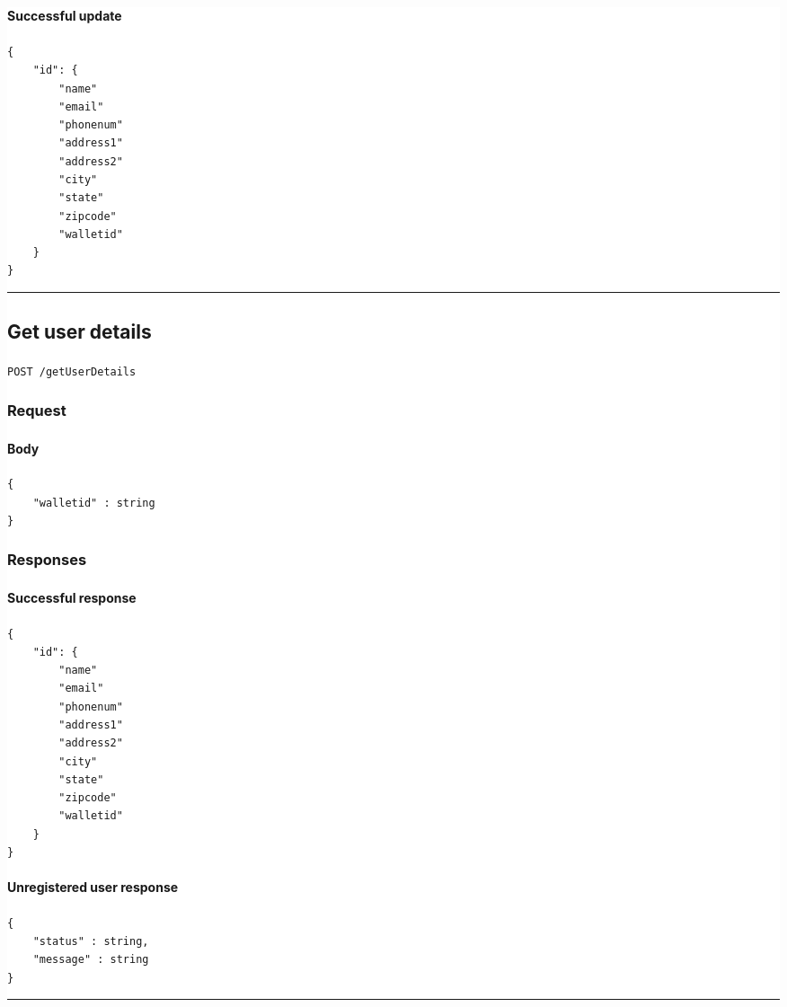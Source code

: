 #### Successful update
```
{
    "id": {
        "name"
        "email"
        "phonenum"
        "address1"
        "address2"
        "city"
        "state"
        "zipcode"
        "walletid"
    }
}
```

---

## Get user details
`POST /getUserDetails`

### Request

#### Body
```
{
    "walletid" : string
}
```

### Responses

#### Successful response
```
{
    "id": {
        "name"
        "email"
        "phonenum"
        "address1"
        "address2"
        "city"
        "state"
        "zipcode"
        "walletid"
    }
}
```

#### Unregistered user response
```
{
    "status" : string,
    "message" : string
}
```

---